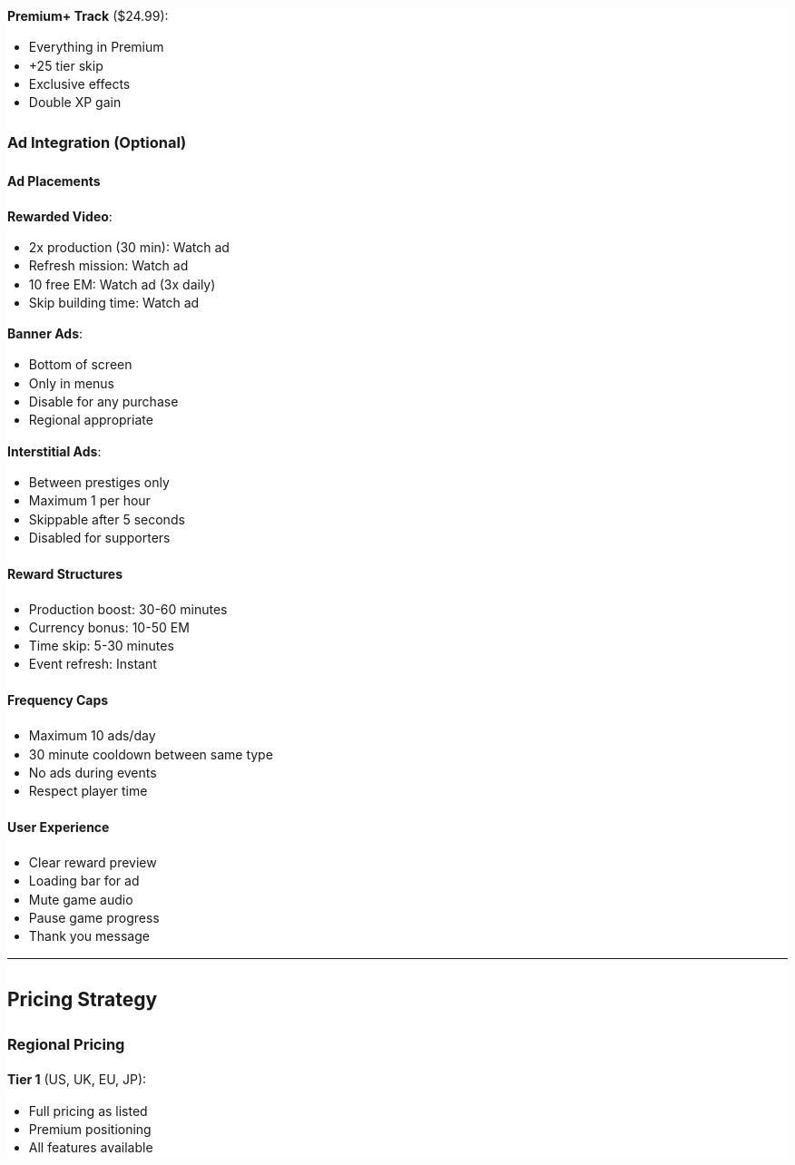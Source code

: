 **Premium+ Track** ($24.99):
- Everything in Premium
- +25 tier skip
- Exclusive effects
- Double XP gain

### Ad Integration (Optional)

#### Ad Placements
**Rewarded Video**:
- 2x production (30 min): Watch ad
- Refresh mission: Watch ad
- 10 free EM: Watch ad (3x daily)
- Skip building time: Watch ad

**Banner Ads**:
- Bottom of screen
- Only in menus
- Disable for any purchase
- Regional appropriate

**Interstitial Ads**:
- Between prestiges only
- Maximum 1 per hour
- Skippable after 5 seconds
- Disabled for supporters

#### Reward Structures
- Production boost: 30-60 minutes
- Currency bonus: 10-50 EM
- Time skip: 5-30 minutes
- Event refresh: Instant

#### Frequency Caps
- Maximum 10 ads/day
- 30 minute cooldown between same type
- No ads during events
- Respect player time

#### User Experience
- Clear reward preview
- Loading bar for ad
- Mute game audio
- Pause game progress
- Thank you message

---

## Pricing Strategy

### Regional Pricing
**Tier 1** (US, UK, EU, JP):
- Full pricing as listed
- Premium positioning
- All features available
